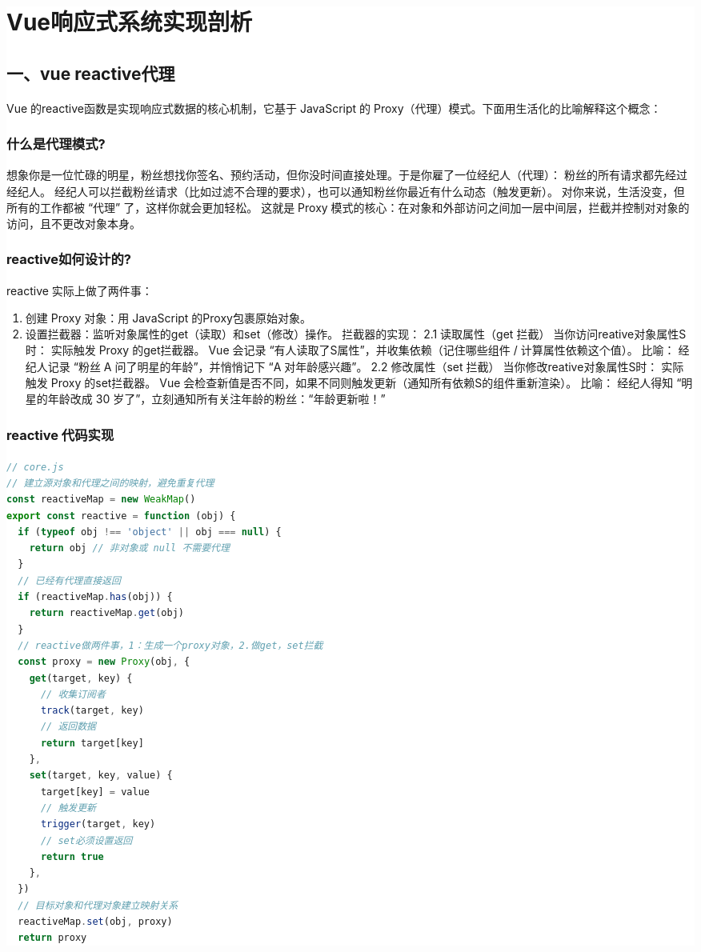 # Vue响应式系统实现剖析
## 一、vue reactive代理
Vue 的reactive函数是实现响应式数据的核心机制，它基于 JavaScript 的 Proxy（代理）模式。下面用生活化的比喻解释这个概念：
### 什么是代理模式?
想象你是一位忙碌的明星，粉丝想找你签名、预约活动，但你没时间直接处理。于是你雇了一位经纪人（代理）：
粉丝的所有请求都先经过经纪人。
经纪人可以拦截粉丝请求（比如过滤不合理的要求），也可以通知粉丝你最近有什么动态（触发更新）。
对你来说，生活没变，但所有的工作都被 “代理” 了，这样你就会更加轻松。
这就是 Proxy 模式的核心：在对象和外部访问之间加一层中间层，拦截并控制对对象的访问，且不更改对象本身。
### reactive如何设计的?
reactive 实际上做了两件事：
1. 创建 Proxy 对象：用 JavaScript 的Proxy包裹原始对象。
2. 设置拦截器：监听对象属性的get（读取）和set（修改）操作。
拦截器的实现：
2.1 读取属性（get 拦截）
当你访问reative对象属性S时：
实际触发 Proxy 的get拦截器。
Vue 会记录 “有人读取了S属性”，并收集依赖（记住哪些组件 / 计算属性依赖这个值）。
比喻：
经纪人记录 “粉丝 A 问了明星的年龄”，并悄悄记下 “A 对年龄感兴趣”。
2.2 修改属性（set 拦截）
当你修改reative对象属性S时：
实际触发 Proxy 的set拦截器。
Vue 会检查新值是否不同，如果不同则触发更新（通知所有依赖S的组件重新渲染）。
比喻：
经纪人得知 “明星的年龄改成 30 岁了”，立刻通知所有关注年龄的粉丝：“年龄更新啦！”

### reactive 代码实现
```core.js
// core.js
// 建立源对象和代理之间的映射，避免重复代理
const reactiveMap = new WeakMap()
export const reactive = function (obj) {
  if (typeof obj !== 'object' || obj === null) {
    return obj // 非对象或 null 不需要代理
  }
  // 已经有代理直接返回
  if (reactiveMap.has(obj)) {
    return reactiveMap.get(obj)
  }
  // reactive做两件事，1：生成一个proxy对象，2.做get，set拦截
  const proxy = new Proxy(obj, {
    get(target, key) {
      // 收集订阅者
      track(target, key)
      // 返回数据
      return target[key]      
    },
    set(target, key, value) {
      target[key] = value
      // 触发更新
      trigger(target, key)
      // set必须设置返回
      return true
    },
  })
  // 目标对象和代理对象建立映射关系
  reactiveMap.set(obj, proxy)
  return proxy
```